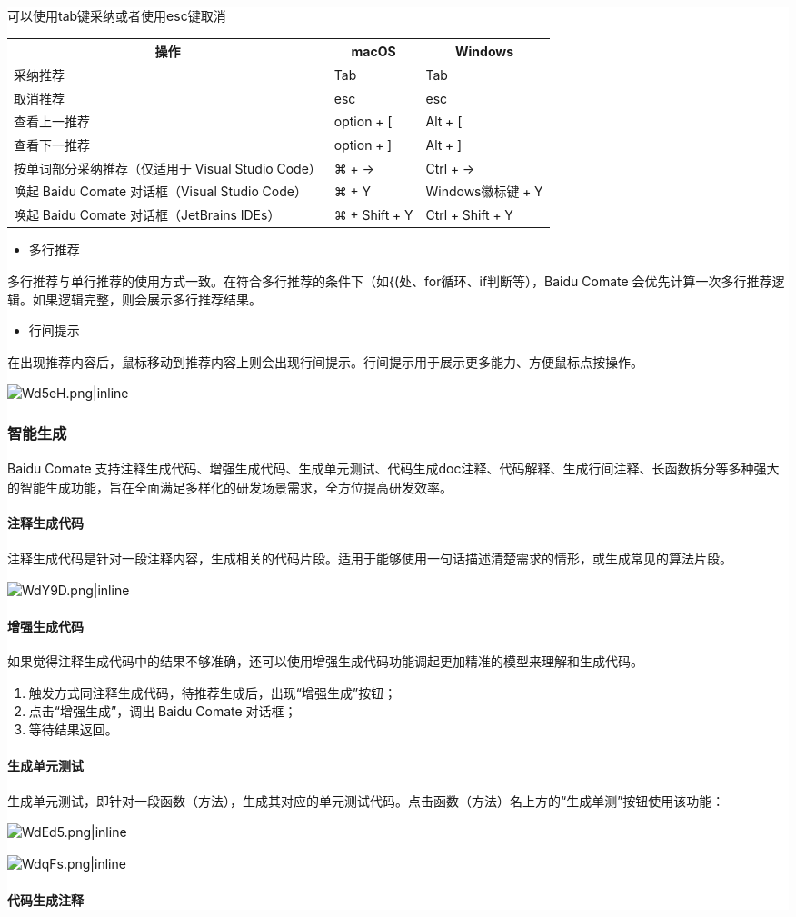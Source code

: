 可以使用tab键采纳或者使用esc键取消

| 操作                                              | macOS         | Windows           |
| ------------------------------------------------- | ------------- | ----------------- |
| 采纳推荐                                          | Tab           | Tab               |
| 取消推荐                                          | esc           | esc               |
| 查看上一推荐                                      | option + [    | Alt + [           |
| 查看下一推荐                                      | option + ]    | Alt + ]           |
| 按单词部分采纳推荐（仅适用于 Visual Studio Code） | ⌘ + →         | Ctrl + →          |
| 唤起 Baidu Comate 对话框（Visual Studio Code）    | ⌘ + Y         | Windows徽标键 + Y |
| 唤起 Baidu Comate 对话框（JetBrains IDEs）        | ⌘ + Shift + Y | Ctrl + Shift + Y  |

* 多行推荐

多行推荐与单行推荐的使用方式一致。在符合多行推荐的条件下（如{(处、for循环、if判断等），Baidu Comate 会优先计算一次多行推荐逻辑。如果逻辑完整，则会展示多行推荐结果。

* 行间提示

在出现推荐内容后，鼠标移动到推荐内容上则会出现行间提示。行间提示用于展示更多能力、方便鼠标点按操作。

![Wd5eH.png|inline](https://i.imgs.ovh/2023/12/22/Wd5eH.png)

### 智能生成

Baidu Comate 支持注释生成代码、增强生成代码、生成单元测试、代码生成doc注释、代码解释、生成行间注释、长函数拆分等多种强大的智能生成功能，旨在全面满足多样化的研发场景需求，全方位提高研发效率。

#### 注释生成代码

注释生成代码是针对一段注释内容，生成相关的代码片段。适用于能够使用一句话描述清楚需求的情形，或生成常见的算法片段。

![WdY9D.png|inline](https://i.imgs.ovh/2023/12/22/WdY9D.png)

#### 增强生成代码

如果觉得注释生成代码中的结果不够准确，还可以使用增强生成代码功能调起更加精准的模型来理解和生成代码。

1. 触发方式同注释生成代码，待推荐生成后，出现“增强生成”按钮；
2. 点击“增强生成”，调出 Baidu Comate 对话框；
3. 等待结果返回。

#### 生成单元测试

生成单元测试，即针对一段函数（方法），生成其对应的单元测试代码。点击函数（方法）名上方的“生成单测”按钮使用该功能：

![WdEd5.png|inline](https://i.imgs.ovh/2023/12/22/WdEd5.png) 

![WdqFs.png|inline](https://i.imgs.ovh/2023/12/22/WdqFs.png)

#### 代码生成注释
